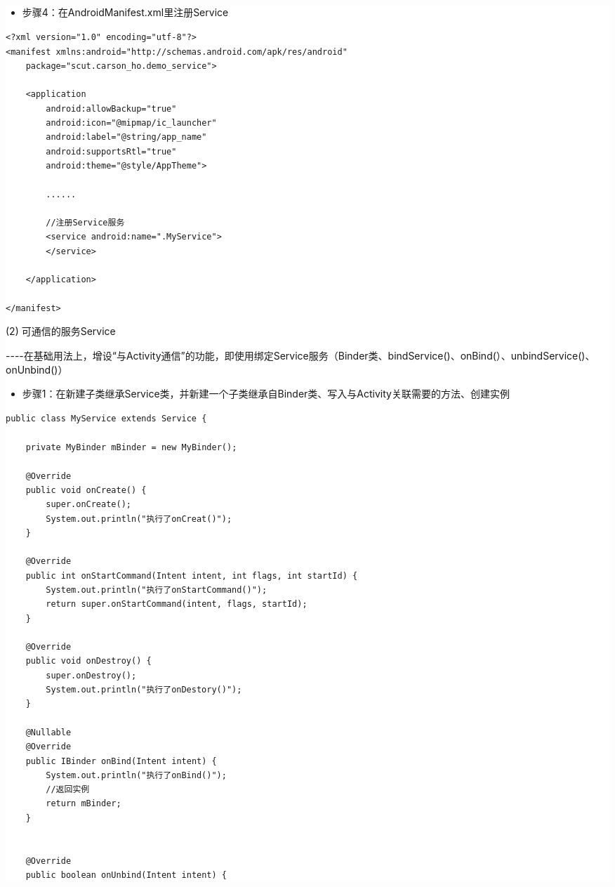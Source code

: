 - 步骤4：在AndroidManifest.xml里注册Service

```
<?xml version="1.0" encoding="utf-8"?>
<manifest xmlns:android="http://schemas.android.com/apk/res/android"
    package="scut.carson_ho.demo_service">

    <application
        android:allowBackup="true"
        android:icon="@mipmap/ic_launcher"
        android:label="@string/app_name"
        android:supportsRtl="true"
        android:theme="@style/AppTheme">
        
        ......

        //注册Service服务
        <service android:name=".MyService">
        </service>

    </application>

</manifest>
```

(2) 可通信的服务Service

----在基础用法上，增设“与Activity通信”的功能，即使用绑定Service服务（Binder类、bindService()、onBind(）、unbindService()、onUnbind()）

- 步骤1：在新建子类继承Service类，并新建一个子类继承自Binder类、写入与Activity关联需要的方法、创建实例


```
public class MyService extends Service {

    private MyBinder mBinder = new MyBinder();

    @Override
    public void onCreate() {
        super.onCreate();
        System.out.println("执行了onCreat()");
    }

    @Override
    public int onStartCommand(Intent intent, int flags, int startId) {
        System.out.println("执行了onStartCommand()");
        return super.onStartCommand(intent, flags, startId);
    }

    @Override
    public void onDestroy() {
        super.onDestroy();
        System.out.println("执行了onDestory()");
    }

    @Nullable
    @Override
    public IBinder onBind(Intent intent) {
        System.out.println("执行了onBind()");
        //返回实例
        return mBinder;
    }


    @Override
    public boolean onUnbind(Intent intent) {
```